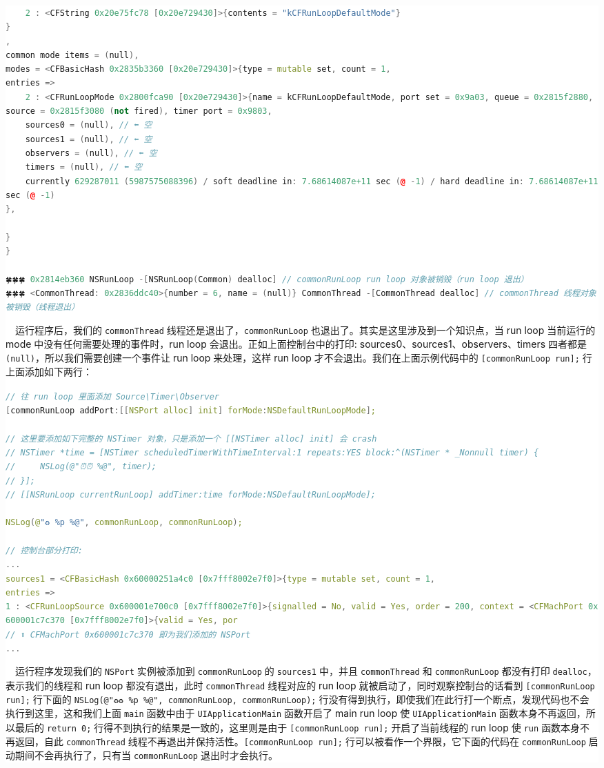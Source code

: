 ```c++
    2 : <CFString 0x20e75fc78 [0x20e729430]>{contents = "kCFRunLoopDefaultMode"}
}
,
common mode items = (null),
modes = <CFBasicHash 0x2835b3360 [0x20e729430]>{type = mutable set, count = 1,
entries =>
    2 : <CFRunLoopMode 0x2800fca90 [0x20e729430]>{name = kCFRunLoopDefaultMode, port set = 0x9a03, queue = 0x2815f2880, source = 0x2815f3080 (not fired), timer port = 0x9803, 
    sources0 = (null), // ⬅️ 空
    sources1 = (null), // ⬅️ 空
    observers = (null), // ⬅️ 空
    timers = (null), // ⬅️ 空
    currently 629287011 (5987575088396) / soft deadline in: 7.68614087e+11 sec (@ -1) / hard deadline in: 7.68614087e+11 sec (@ -1)
},

}
}

🍀🍀🍀 0x2814eb360 NSRunLoop -[NSRunLoop(Common) dealloc] // commonRunLoop run loop 对象被销毁（run loop 退出）
🍀🍀🍀 <CommonThread: 0x2836ddc40>{number = 6, name = (null)} CommonThread -[CommonThread dealloc] // commonThread 线程对象被销毁（线程退出）
```
&emsp;运行程序后，我们的 `commonThread` 线程还是退出了，`commonRunLoop` 也退出了。其实是这里涉及到一个知识点，当 run loop 当前运行的 mode 中没有任何需要处理的事件时，run loop 会退出。正如上面控制台中的打印: sources0、sources1、observers、timers 四者都是 `(null)`，所以我们需要创建一个事件让 run loop 来处理，这样 run loop 才不会退出。我们在上面示例代码中的 `[commonRunLoop run];` 行上面添加如下两行：
```c++
// 往 run loop 里面添加 Source\Timer\Observer
[commonRunLoop addPort:[[NSPort alloc] init] forMode:NSDefaultRunLoopMode];

// 这里要添加如下完整的 NSTimer 对象，只是添加一个 [[NSTimer alloc] init] 会 crash
// NSTimer *time = [NSTimer scheduledTimerWithTimeInterval:1 repeats:YES block:^(NSTimer * _Nonnull timer) {
//     NSLog(@"⏰⏰ %@", timer);
// }];
// [[NSRunLoop currentRunLoop] addTimer:time forMode:NSDefaultRunLoopMode];

NSLog(@"♻️ %p %@", commonRunLoop, commonRunLoop);

// 控制台部分打印:
...
sources1 = <CFBasicHash 0x60000251a4c0 [0x7fff8002e7f0]>{type = mutable set, count = 1,
entries =>
1 : <CFRunLoopSource 0x600001e700c0 [0x7fff8002e7f0]>{signalled = No, valid = Yes, order = 200, context = <CFMachPort 0x600001c7c370 [0x7fff8002e7f0]>{valid = Yes, por 
// ⬆️ CFMachPort 0x600001c7c370 即为我们添加的 NSPort
...
```
&emsp;运行程序发现我们的 `NSPort` 实例被添加到 `commonRunLoop` 的 `sources1` 中，并且 `commonThread` 和 `commonRunLoop` 都没有打印 `dealloc`，表示我们的线程和 run loop 都没有退出，此时 `commonThread` 线程对应的 run loop 就被启动了，同时观察控制台的话看到 `[commonRunLoop run];` 行下面的 `NSLog(@"♻️♻️ %p %@", commonRunLoop, commonRunLoop);` 行没有得到执行，即使我们在此行打一个断点，发现代码也不会执行到这里，这和我们上面 `main` 函数中由于 `UIApplicationMain` 函数开启了 main run loop 使 `UIApplicationMain` 函数本身不再返回，所以最后的 `return 0;` 行得不到执行的结果是一致的，这里则是由于 `[commonRunLoop run];` 开启了当前线程的 run loop 使 `run` 函数本身不再返回，自此 `commonThread` 线程不再退出并保持活性。`[commonRunLoop run];` 行可以被看作一个界限，它下面的代码在 `commonRunLoop` 启动期间不会再执行了，只有当 `commonRunLoop` 退出时才会执行。
